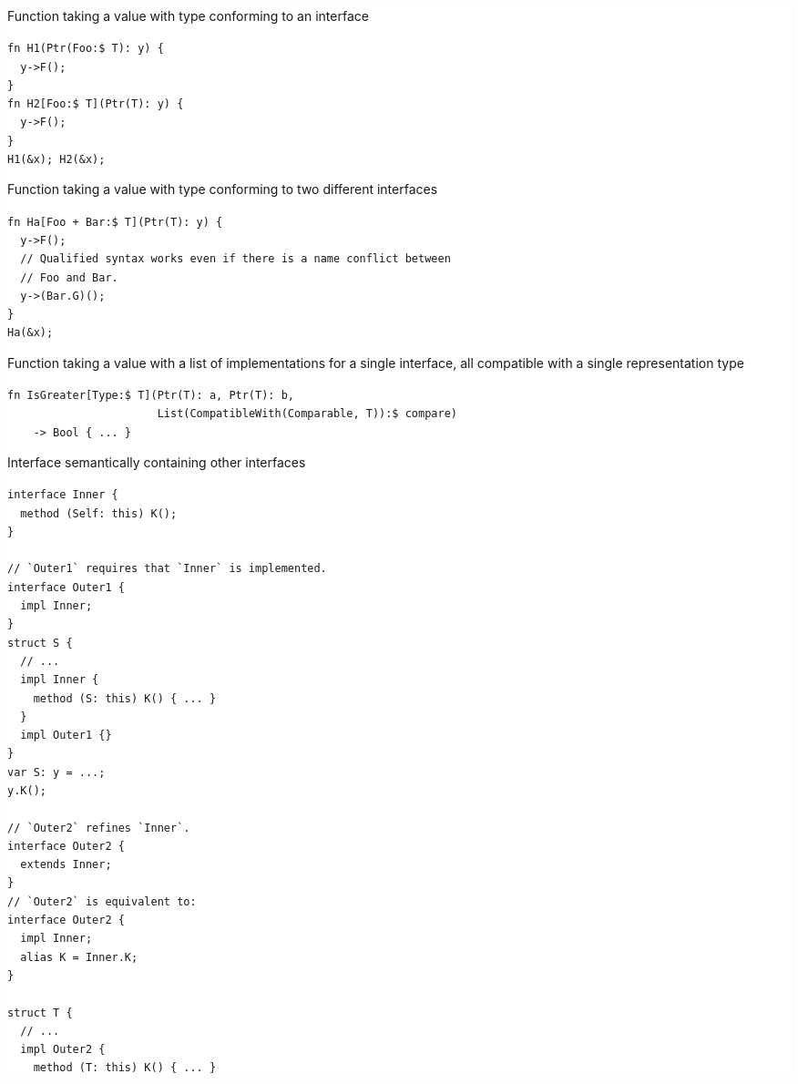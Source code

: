 Function taking a value with type conforming to an interface

```
fn H1(Ptr(Foo:$ T): y) {
  y->F();
}
fn H2[Foo:$ T](Ptr(T): y) {
  y->F();
}
H1(&x); H2(&x);
```

Function taking a value with type conforming to two different interfaces

```
fn Ha[Foo + Bar:$ T](Ptr(T): y) {
  y->F();
  // Qualified syntax works even if there is a name conflict between
  // Foo and Bar.
  y->(Bar.G)();
}
Ha(&x);
```

Function taking a value with a list of implementations for a single interface,
all compatible with a single representation type

```
fn IsGreater[Type:$ T](Ptr(T): a, Ptr(T): b,
                       List(CompatibleWith(Comparable, T)):$ compare)
    -> Bool { ... }
```

Interface semantically containing other interfaces

```
interface Inner {
  method (Self: this) K();
}

// `Outer1` requires that `Inner` is implemented.
interface Outer1 {
  impl Inner;
}
struct S {
  // ...
  impl Inner {
    method (S: this) K() { ... }
  }
  impl Outer1 {}
}
var S: y = ...;
y.K();

// `Outer2` refines `Inner`.
interface Outer2 {
  extends Inner;
}
// `Outer2` is equivalent to:
interface Outer2 {
  impl Inner;
  alias K = Inner.K;
}

struct T {
  // ...
  impl Outer2 {
    method (T: this) K() { ... }
```